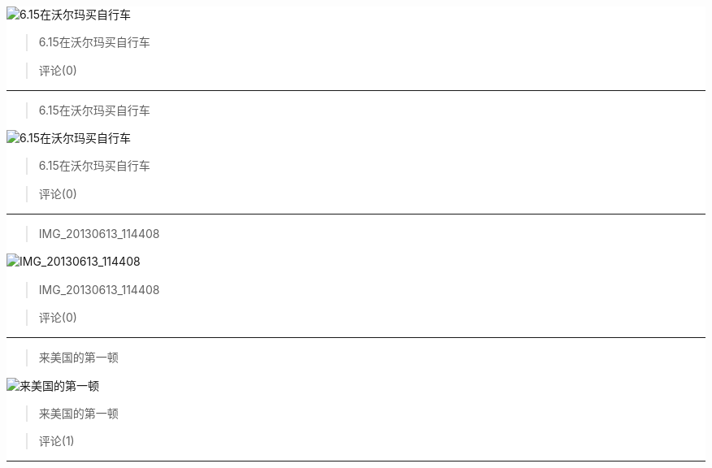 ![6.15在沃尔玛买自行车](https://pan.4a1801.life/d/Onedrive-4A1801/%E4%B8%AA%E4%BA%BA%E5%BB%BA%E7%AB%99/assets/Qzone/Albums/最爱/2013赴美实习/130_6.15在沃尔玛买自行车_40E4D158.jpeg)


> 6.15在沃尔玛买自行车


> 评论(0)


---
> 6.15在沃尔玛买自行车


![6.15在沃尔玛买自行车](https://pan.4a1801.life/d/Onedrive-4A1801/%E4%B8%AA%E4%BA%BA%E5%BB%BA%E7%AB%99/assets/Qzone/Albums/最爱/2013赴美实习/131_6.15在沃尔玛买自行车_86C78A79.jpeg)


> 6.15在沃尔玛买自行车


> 评论(0)


---
> IMG_20130613_114408


![IMG_20130613_114408](https://pan.4a1801.life/d/Onedrive-4A1801/%E4%B8%AA%E4%BA%BA%E5%BB%BA%E7%AB%99/assets/Qzone/Albums/最爱/2013赴美实习/132_IMG_20130613_114408_0952CBE0.jpeg)


> IMG_20130613_114408


> 评论(0)


---
> 来美国的第一顿


![来美国的第一顿](https://pan.4a1801.life/d/Onedrive-4A1801/%E4%B8%AA%E4%BA%BA%E5%BB%BA%E7%AB%99/assets/Qzone/Albums/最爱/2013赴美实习/133_来美国的第一顿_41F3247B.jpeg)


> 来美国的第一顿


> 评论(1)


---